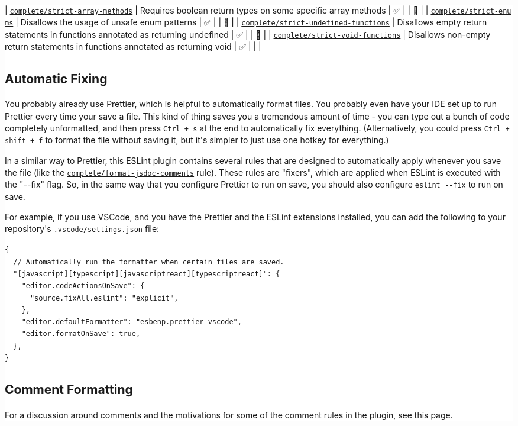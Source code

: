 | [`complete/strict-array-methods`](eslint-plugin-complete/rules/strict-array-methods)                                 | Requires boolean return types on some specific array methods                                                | :white_check_mark: |          | :thought_balloon: |
| [`complete/strict-enums`](eslint-plugin-complete/rules/strict-enums)                                                 | Disallows the usage of unsafe enum patterns                                                                 | :white_check_mark: |          | :thought_balloon: |
| [`complete/strict-undefined-functions`](eslint-plugin-complete/rules/strict-undefined-functions)                     | Disallows empty return statements in functions annotated as returning undefined                             | :white_check_mark: |          | :thought_balloon: |
| [`complete/strict-void-functions`](eslint-plugin-complete/rules/strict-void-functions)                               | Disallows non-empty return statements in functions annotated as returning void                              | :white_check_mark: |          |                   |



## Automatic Fixing

You probably already use [Prettier](https://prettier.io/), which is helpful to automatically format files. You probably even have your IDE set up to run Prettier every time your save a file. This kind of thing saves you a tremendous amount of time - you can type out a bunch of code completely unformatted, and then press `Ctrl + s` at the end to automatically fix everything. (Alternatively, you could press `Ctrl + shift + f` to format the file without saving it, but it's simpler to just use one hotkey for everything.)

In a similar way to Prettier, this ESLint plugin contains several rules that are designed to automatically apply whenever you save the file (like the [`complete/format-jsdoc-comments`](eslint-plugin-complete/rules/format-jsdoc-comments) rule). These rules are "fixers", which are applied when ESLint is executed with the "--fix" flag. So, in the same way that you configure Prettier to run on save, you should also configure `eslint --fix` to run on save.

For example, if you use [VSCode](https://code.visualstudio.com/), and you have the [Prettier](https://marketplace.visualstudio.com/items?itemName=esbenp.prettier-vscode) and the [ESLint](https://marketplace.visualstudio.com/items?itemName=dbaeumer.vscode-eslint) extensions installed, you can add the following to your repository's `.vscode/settings.json` file:

```jsonc
{
  // Automatically run the formatter when certain files are saved.
  "[javascript][typescript][javascriptreact][typescriptreact]": {
    "editor.codeActionsOnSave": {
      "source.fixAll.eslint": "explicit",
    },
    "editor.defaultFormatter": "esbenp.prettier-vscode",
    "editor.formatOnSave": true,
  },
}
```

## Comment Formatting

For a discussion around comments and the motivations for some of the comment rules in the plugin, see [this page](/eslint-plugin-complete/comments).
